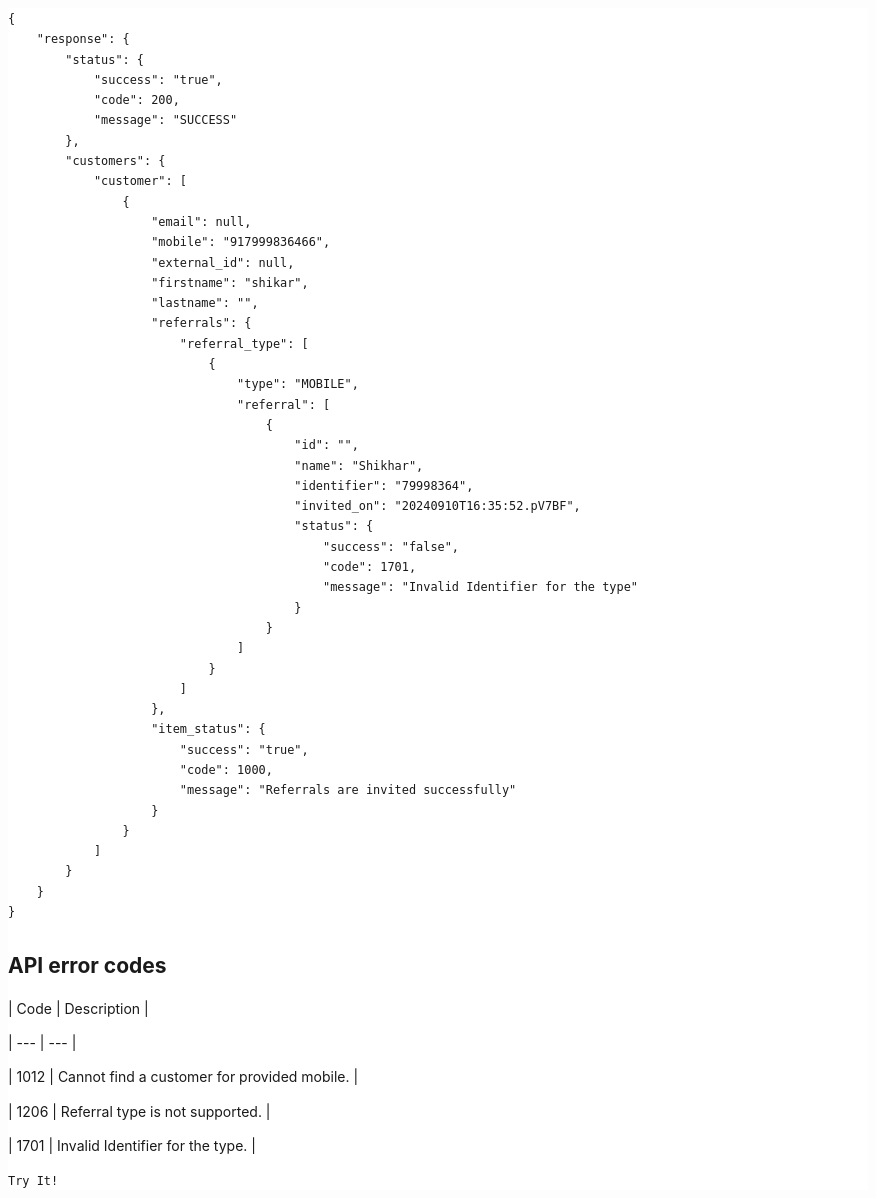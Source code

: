 ```
{
    "response": {
        "status": {
            "success": "true",
            "code": 200,
            "message": "SUCCESS"
        },
        "customers": {
            "customer": [
                {
                    "email": null,
                    "mobile": "917999836466",
                    "external_id": null,
                    "firstname": "shikar",
                    "lastname": "",
                    "referrals": {
                        "referral_type": [
                            {
                                "type": "MOBILE",
                                "referral": [
                                    {
                                        "id": "",
                                        "name": "Shikhar",
                                        "identifier": "79998364",
                                        "invited_on": "20240910T16:35:52.pV7BF",
                                        "status": {
                                            "success": "false",
                                            "code": 1701,
                                            "message": "Invalid Identifier for the type"
                                        }
                                    }
                                ]
                            }
                        ]
                    },
                    "item_status": {
                        "success": "true",
                        "code": 1000,
                        "message": "Referrals are invited successfully"
                    }
                }
            ]
        }
    }
}
```

## API error codes

| Code | Description |

| --- | --- |

| 1012 | Cannot find a customer for provided mobile. |

| 1206 | Referral type is not supported. |

| 1701 | Invalid Identifier for the type. |



`Try It!`
